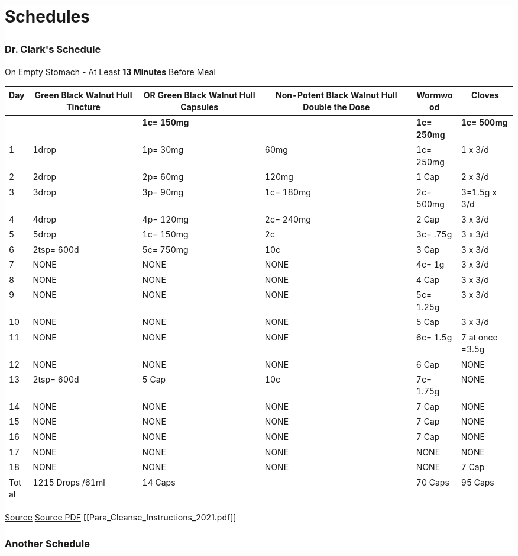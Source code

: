 
# Schedules

### Dr. Clark's Schedule

On Empty Stomach - At Least **13 Minutes** Before Meal

| Day   | Green Black Walnut Hull Tincture | OR Green Black Walnut Hull Capsules | Non-Potent Black Walnut Hull Double the Dose | Wormwood      | Cloves          |
| ----- | -------------------------------- | ----------------------------------- | -------------------------------------------- | ------------- | --------------- |
|       |                                  | **1c= 150mg**                       |                                              | **1c= 250mg** | **1c= 500mg**   |
| 1     | 1drop                            | 1p= 30mg                            | 60mg                                         | 1c= 250mg     | 1 x 3/d         |
| 2     | 2drop                            | 2p= 60mg                            | 120mg                                        | 1 Cap         | 2 x 3/d         |
| 3     | 3drop                            | 3p= 90mg                            | 1c= 180mg                                    | 2c= 500mg     | 3=1.5g x 3/d    |
| 4     | 4drop                            | 4p= 120mg                           | 2c= 240mg                                    | 2 Cap         | 3 x 3/d         |
| 5     | 5drop                            | 1c= 150mg                           | 2c                                           | 3c= .75g      | 3 x 3/d         |
| 6     | 2tsp= 600d                       | 5c= 750mg                           | 10c                                          | 3 Cap         | 3 x 3/d         |
| 7     | NONE                             | NONE                                | NONE                                         | 4c= 1g        | 3 x 3/d         |
| 8     | NONE                             | NONE                                | NONE                                         | 4 Cap         | 3 x 3/d         |
| 9     | NONE                             | NONE                                | NONE                                         | 5c= 1.25g     | 3 x 3/d         |
| 10    | NONE                             | NONE                                | NONE                                         | 5 Cap         | 3 x 3/d         |
| 11    | NONE                             | NONE                                | NONE                                         | 6c= 1.5g      | 7 at once =3.5g |
| 12    | NONE                             | NONE                                | NONE                                         | 6 Cap         | NONE            |
| 13    | 2tsp= 600d                       | 5 Cap                               | 10c                                          | 7c= 1.75g     | NONE            |
| 14    | NONE                             | NONE                                | NONE                                         | 7 Cap         | NONE            |
| 15    | NONE                             | NONE                                | NONE                                         | 7 Cap         | NONE            |
| 16    | NONE                             | NONE                                | NONE                                         | 7 Cap         | NONE            |
| 17    | NONE                             | NONE                                | NONE                                         | NONE          | NONE            |
| 18    | NONE                             | NONE                                | NONE                                         | NONE          | 7 Cap           |
| Total | 1215 Drops /61ml                 | 14 Caps                             |                                              | 70 Caps       | 95 Caps         |



[Source](https://drclarkstore.com/pages/parasite-cleanse-instructions/) [Source PDF](https://cdn.shopify.com/s/files/1/0573/9000/6443/files/Para_Cleanse_Instructions_2021.pdf?v=1639589477) [[Para_Cleanse_Instructions_2021.pdf]]

### Another Schedule
